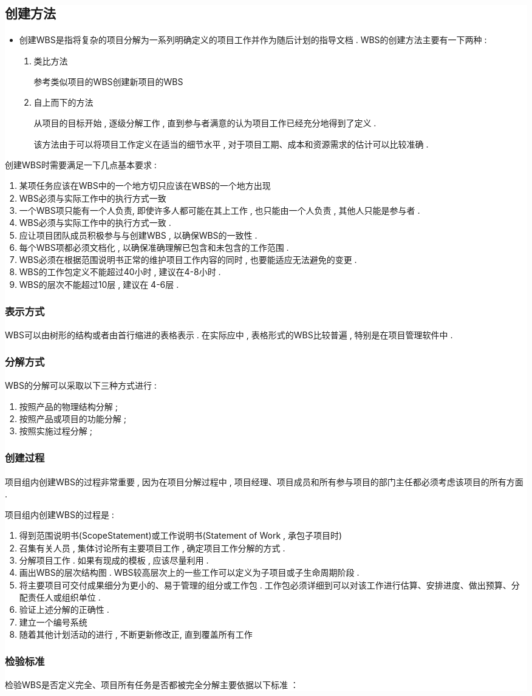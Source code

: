 ## 创建方法

- 创建WBS是指将复杂的项目分解为一系列明确定义的项目工作并作为随后计划的指导文档 . WBS的创建方法主要有一下两种 :

  1. 类比方法

     参考类似项目的WBS创建新项目的WBS

  2. 自上而下的方法

     从项目的目标开始 , 逐级分解工作 , 直到参与者满意的认为项目工作已经充分地得到了定义 . 

     该方法由于可以将项目工作定义在适当的细节水平 , 对于项目工期、成本和资源需求的估计可以比较准确 .

创建WBS时需要满足一下几点基本要求 :

1. 某项任务应该在WBS中的一个地方切只应该在WBS的一个地方出现
2. WBS必须与实际工作中的执行方式一致
3. 一个WBS项只能有一个人负责, 即使许多人都可能在其上工作 , 也只能由一个人负责 , 其他人只能是参与者 .
4. WBS必须与实际工作中的执行方式一致 .
5. 应让项目团队成员积极参与与创建WBS , 以确保WBS的一致性 .
6. 每个WBS项都必须文档化 , 以确保准确理解已包含和未包含的工作范围 . 
7. WBS必须在根据范围说明书正常的维护项目工作内容的同时 , 也要能适应无法避免的变更 .
8. WBS的工作包定义不能超过40小时 , 建议在4-8小时 .
9. WBS的层次不能超过10层 , 建议在 4-6层 .

### 表示方式

WBS可以由树形的结构或者由首行缩进的表格表示 . 在实际应中 , 表格形式的WBS比较普遍 , 特别是在项目管理软件中 .

### 分解方式

WBS的分解可以采取以下三种方式进行 :

1. 按照产品的物理结构分解 ;
2. 按照产品或项目的功能分解 ;
3. 按照实施过程分解 ;

### 创建过程

项目组内创建WBS的过程非常重要 , 因为在项目分解过程中 , 项目经理、项目成员和所有参与项目的部门主任都必须考虑该项目的所有方面 .

项目组内创建WBS的过程是 :

1. 得到范围说明书(ScopeStatement)或工作说明书(Statement of Work , 承包子项目时)
2. 召集有关人员 , 集体讨论所有主要项目工作 , 确定项目工作分解的方式 . 
3. 分解项目工作 . 如果有现成的模板 , 应该尽量利用 .
4. 画出WBS的层次结构图 . WBS较高层次上的一些工作可以定义为子项目或子生命周期阶段 .
5. 将主要项目可交付成果细分为更小的、易于管理的组分或工作包 . 工作包必须详细到可以对该工作进行估算、安排进度、做出预算、分配责任人或组织单位 .
6. 验证上述分解的正确性 .
7. 建立一个编号系统
8. 随着其他计划活动的进行 , 不断更新修改正, 直到覆盖所有工作

### 检验标准

检验WBS是否定义完全、项目所有任务是否都被完全分解主要依据以下标准 ：
